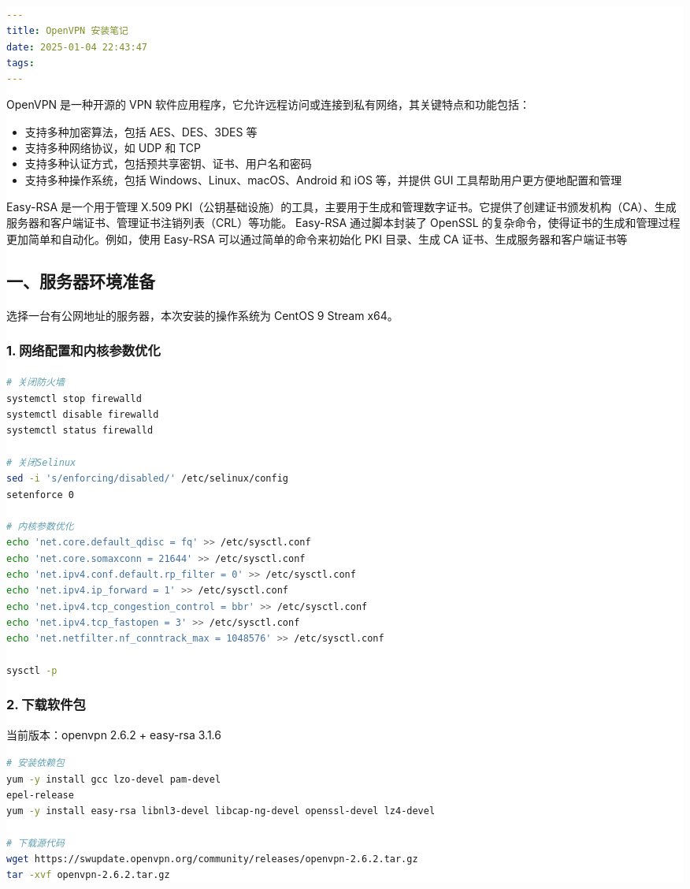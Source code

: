 ```yaml
---
title: OpenVPN 安装笔记
date: 2025-01-04 22:43:47
tags:
---
```


OpenVPN 是一种开源的 VPN 软件应用程序，它允许远程访问或连接到私有网络，其关键特点和功能包括：

- 支持多种加密算法，包括 AES、DES、3DES 等
- 支持多种网络协议，如 UDP 和 TCP
- 支持多种认证方式，包括预共享密钥、证书、用户名和密码
- 支持多种操作系统，包括 Windows、Linux、macOS、Android 和 iOS 等，并提供 GUI 工具帮助用户更方便地配置和管理

Easy-RSA 是一个用于管理 X.509 PKI（公钥基础设施）的工具，主要用于生成和管理数字证书。它提供了创建证书颁发机构（CA）、生成服务器和客户端证书、管理证书注销列表（CRL）等功能。
Easy-RSA 通过脚本封装了 OpenSSL 的复杂命令，使得证书的生成和管理过程更加简单和自动化。例如，使用 Easy-RSA 可以通过简单的命令来初始化 PKI 目录、生成 CA 证书、生成服务器和客户端证书等

## 一、服务器环境准备

选择一台有公网地址的服务器，本次安装的操作系统为 CentOS 9 Stream x64。

### 1. 网络配置和内核参数优化

```bash
# 关闭防火墙
systemctl stop firewalld
systemctl disable firewalld
systemctl status firewalld

# 关闭Selinux
sed -i 's/enforcing/disabled/' /etc/selinux/config
setenforce 0

# 内核参数优化
echo 'net.core.default_qdisc = fq' >> /etc/sysctl.conf
echo 'net.core.somaxconn = 21644' >> /etc/sysctl.conf
echo 'net.ipv4.conf.default.rp_filter = 0' >> /etc/sysctl.conf
echo 'net.ipv4.ip_forward = 1' >> /etc/sysctl.conf
echo 'net.ipv4.tcp_congestion_control = bbr' >> /etc/sysctl.conf
echo 'net.ipv4.tcp_fastopen = 3' >> /etc/sysctl.conf
echo 'net.netfilter.nf_conntrack_max = 1048576' >> /etc/sysctl.conf

sysctl -p
```

### 2. 下载软件包

当前版本：openvpn 2.6.2 + easy-rsa 3.1.6

```bash
# 安装依赖包
yum -y install gcc lzo-devel pam-devel 
epel-release
yum -y install easy-rsa libnl3-devel libcap-ng-devel openssl-devel lz4-devel

# 下载源代码
wget https://swupdate.openvpn.org/community/releases/openvpn-2.6.2.tar.gz
tar -xvf openvpn-2.6.2.tar.gz
```
